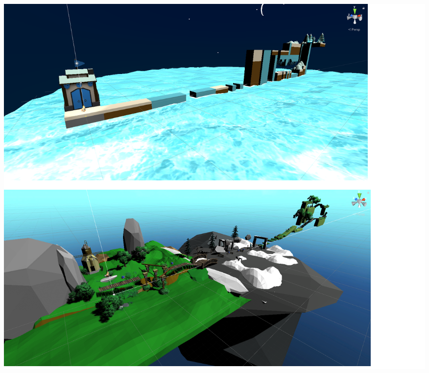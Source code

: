 [<img src="images/state2.png" alt="SuperUnitychanSisters_state2" style="height: 360px">]()

[<img src="images/spunity1.png" alt="SuperUnitychanSisters_state3" style="height: 360px">]()
